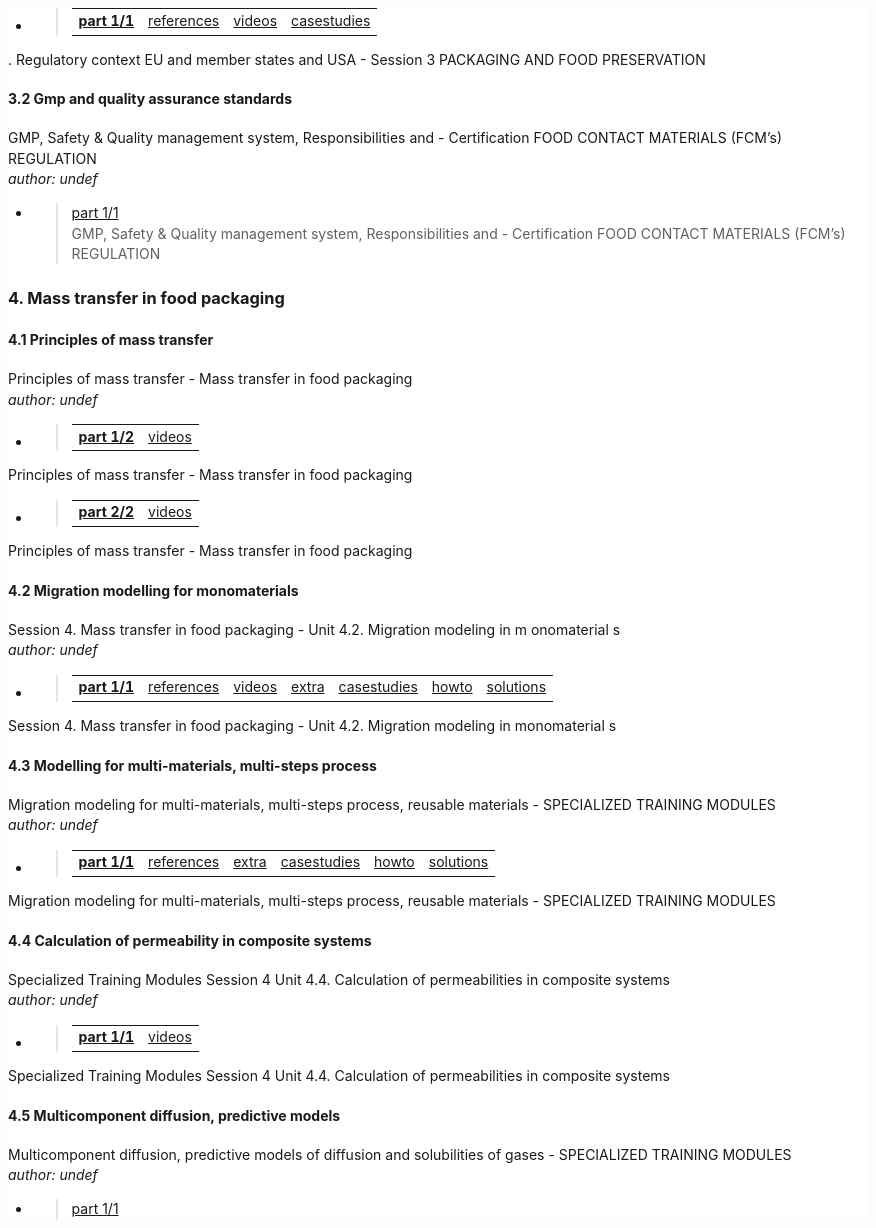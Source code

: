 *  >  <table><tr><td><b><a href="specialized/S3/U3.1/part1.html">part 1/1</a></b></td><td><a href="specialized/S3/U3.1/references/index.html" title="link to resource references">references</a></td><td><a href="specialized/S3/U3.1/videos/index.html" title="link to resource videos">videos</a></td><td><a href="specialized/S3/U3.1/casestudies/index.html" title="link to resource casestudies">casestudies</a></td></tr></table>  
. Regulatory context EU and member states and USA - Session 3 PACKAGING AND FOOD PRESERVATION  
####  3.2 Gmp and quality assurance standards  
GMP, Safety &amp; Quality management system, Responsibilities and - Certification FOOD CONTACT MATERIALS (FCM’s) REGULATION   
*author: undef*  
*  >  [part 1/1](./specialized/S3/U3.2/part1.html)  
GMP, Safety &amp; Quality management system, Responsibilities and - Certification FOOD CONTACT MATERIALS (FCM’s) REGULATION  
###  4. Mass transfer in food packaging  
####  4.1 Principles of mass transfer  
Principles of mass transfer - Mass transfer in food packaging   
*author: undef*  
*  >  <table><tr><td><b><a href="specialized/S4/U4.1/part1.html">part 1/2</a></b></td><td><a href="specialized/S4/U4.1/videos/index.html" title="link to resource videos">videos</a></td></tr></table>  
Principles of mass transfer - Mass transfer in food packaging  
*  >  <table><tr><td><b><a href="specialized/S4/U4.1/part2.html">part 2/2</a></b></td><td><a href="specialized/S4/U4.1/videos/index.html" title="link to resource videos">videos</a></td></tr></table>  
Principles of mass transfer - Mass transfer in food packaging  
####  4.2 Migration modelling for monomaterials  
Session 4. Mass transfer in food packaging - Unit 4.2. Migration modeling in m onomaterial s   
*author: undef*  
*  >  <table><tr><td><b><a href="specialized/S4/U4.2/part1.html">part 1/1</a></b></td><td><a href="specialized/S4/U4.2/references/index.html" title="link to resource references">references</a></td><td><a href="specialized/S4/U4.2/videos/index.html" title="link to resource videos">videos</a></td><td><a href="specialized/S4/U4.2/extra/" title="link to resource extra">extra</a></td><td><a href="specialized/S4/U4.2/casestudies/index.html" title="link to resource casestudies">casestudies</a></td><td><a href="specialized/S4/U4.2/howto/index.html" title="link to resource howto">howto</a></td><td><a href="specialized/S4/U4.2/solutions/" title="link to resource solutions">solutions</a></td></tr></table>  
Session 4. Mass transfer in food packaging - Unit 4.2. Migration modeling in monomaterial s  
####  4.3 Modelling for multi-materials, multi-steps process  
Migration modeling for multi-materials, multi-steps process, reusable materials - SPECIALIZED TRAINING MODULES   
*author: undef*  
*  >  <table><tr><td><b><a href="specialized/S4/U4.3/part1.html">part 1/1</a></b></td><td><a href="specialized/S4/U4.3/references/index.html" title="link to resource references">references</a></td><td><a href="specialized/S4/U4.3/extra/index.html" title="link to resource extra">extra</a></td><td><a href="specialized/S4/U4.3/casestudies/index.html" title="link to resource casestudies">casestudies</a></td><td><a href="specialized/S4/U4.3/howto/index.html" title="link to resource howto">howto</a></td><td><a href="specialized/S4/U4.3/solutions/" title="link to resource solutions">solutions</a></td></tr></table>  
Migration modeling for multi-materials, multi-steps process, reusable materials - SPECIALIZED TRAINING MODULES  
####  4.4 Calculation of permeability in composite systems  
Specialized Training Modules Session 4 Unit 4.4. Calculation of permeabilities in composite systems   
*author: undef*  
*  >  <table><tr><td><b><a href="specialized/S4/U4.4/part1.html">part 1/1</a></b></td><td><a href="specialized/S4/U4.4/videos/index.html" title="link to resource videos">videos</a></td></tr></table>  
Specialized Training Modules Session 4 Unit 4.4. Calculation of permeabilities in composite systems  
####  4.5 Multicomponent diffusion, predictive models  
Multicomponent diffusion, predictive models of diffusion and solubilities of gases - SPECIALIZED TRAINING MODULES   
*author: undef*  
*  >  [part 1/1](./specialized/S4/U4.5/part1.html)  